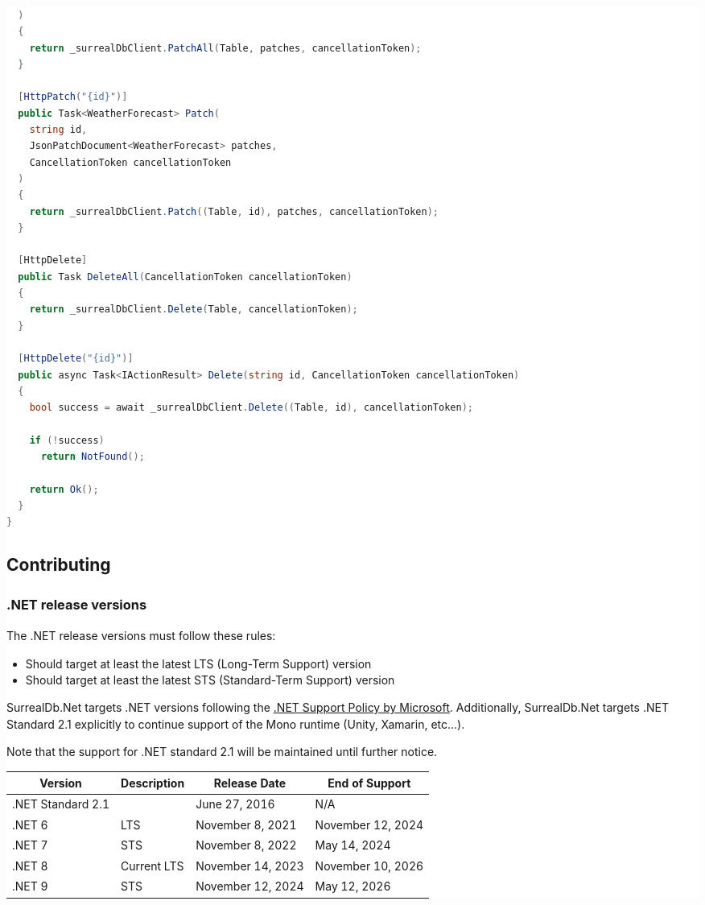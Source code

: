 ```csharp
  )
  {
    return _surrealDbClient.PatchAll(Table, patches, cancellationToken);
  }

  [HttpPatch("{id}")]
  public Task<WeatherForecast> Patch(
    string id,
    JsonPatchDocument<WeatherForecast> patches,
    CancellationToken cancellationToken
  )
  {
    return _surrealDbClient.Patch((Table, id), patches, cancellationToken);
  }

  [HttpDelete]
  public Task DeleteAll(CancellationToken cancellationToken)
  {
    return _surrealDbClient.Delete(Table, cancellationToken);
  }

  [HttpDelete("{id}")]
  public async Task<IActionResult> Delete(string id, CancellationToken cancellationToken)
  {
    bool success = await _surrealDbClient.Delete((Table, id), cancellationToken);

    if (!success)
      return NotFound();

    return Ok();
  }
}
```

## Contributing

### .NET release versions

The .NET release versions must follow these rules:

- Should target at least the latest LTS (Long-Term Support) version
- Should target at least the latest STS (Standard-Term Support) version

SurrealDb.Net targets .NET versions following the [.NET Support Policy by Microsoft](https://dotnet.microsoft.com/en-us/platform/support/policy/dotnet-core). Additionally, SurrealDb.Net targets .NET Standard 2.1 explicitly to continue support of the Mono runtime (Unity, Xamarin, etc...).

Note that the support for .NET standard 2.1 will be maintained until further notice.

| Version           | Description | Release Date      | End of Support    |
| ----------------- | ----------- | ----------------- | ----------------- |
| .NET Standard 2.1 |             | June 27, 2016     | N/A               |
| .NET 6            | LTS         | November 8, 2021  | November 12, 2024 |
| .NET 7            | STS         | November 8, 2022  | May 14, 2024      |
| .NET 8            | Current LTS | November 14, 2023 | November 10, 2026 |
| .NET 9            | STS         | November 12, 2024 | May 12, 2026      |
